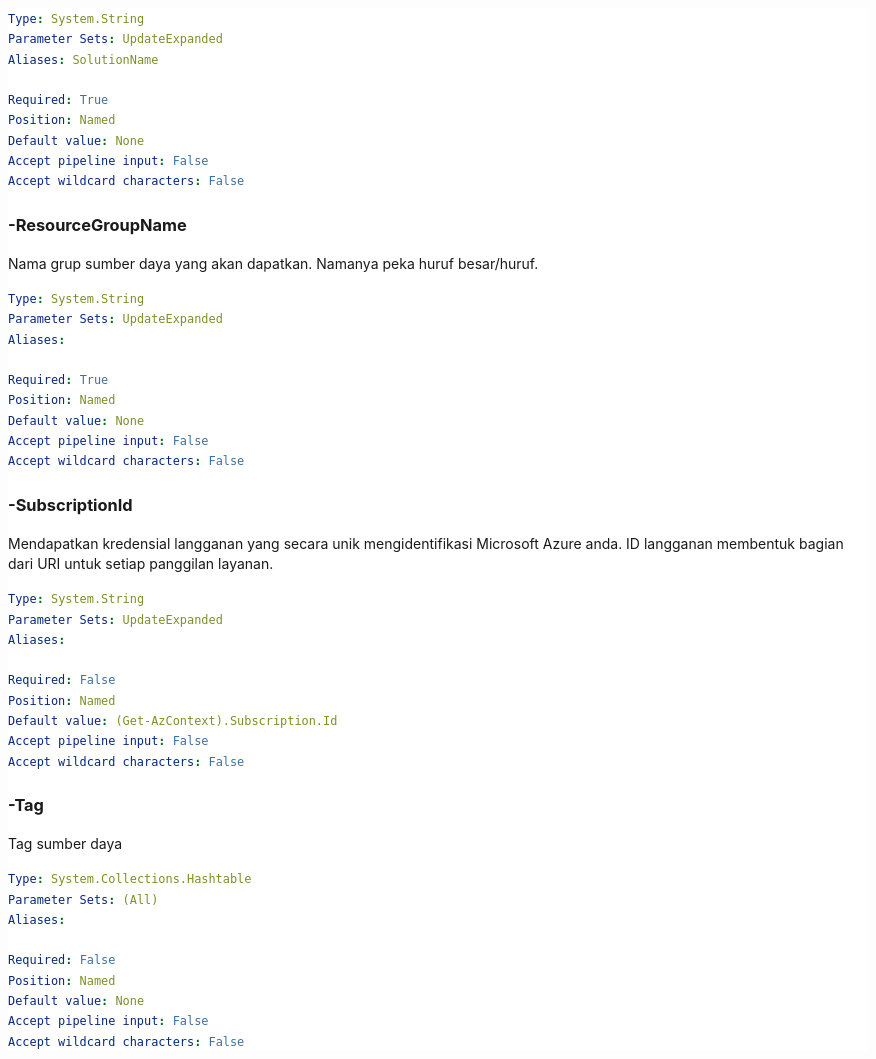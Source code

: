 ```yaml
Type: System.String
Parameter Sets: UpdateExpanded
Aliases: SolutionName

Required: True
Position: Named
Default value: None
Accept pipeline input: False
Accept wildcard characters: False
```

### -ResourceGroupName
Nama grup sumber daya yang akan dapatkan.
Namanya peka huruf besar/huruf.

```yaml
Type: System.String
Parameter Sets: UpdateExpanded
Aliases:

Required: True
Position: Named
Default value: None
Accept pipeline input: False
Accept wildcard characters: False
```

### -SubscriptionId
Mendapatkan kredensial langganan yang secara unik mengidentifikasi Microsoft Azure anda.
ID langganan membentuk bagian dari URI untuk setiap panggilan layanan.

```yaml
Type: System.String
Parameter Sets: UpdateExpanded
Aliases:

Required: False
Position: Named
Default value: (Get-AzContext).Subscription.Id
Accept pipeline input: False
Accept wildcard characters: False
```

### -Tag
Tag sumber daya

```yaml
Type: System.Collections.Hashtable
Parameter Sets: (All)
Aliases:

Required: False
Position: Named
Default value: None
Accept pipeline input: False
Accept wildcard characters: False
```
